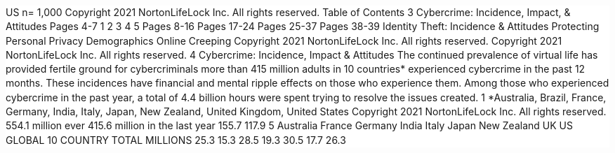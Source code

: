 US
n\=
1,000
Copyright 2021 NortonLifeLock Inc. All rights reserved.
Table of Contents
3
Cybercrime: Incidence, 
Impact, \& Attitudes
Pages 4\-7
1
2
3
4
5
Pages 8\-16
Pages 17\-24
Pages 25\-37
Pages 38\-39
Identity Theft: 
Incidence \& Attitudes
Protecting 
Personal Privacy
Demographics
Online Creeping
Copyright 2021 NortonLifeLock Inc. All rights reserved.
Copyright 2021 NortonLifeLock Inc. All rights reserved.
4
Cybercrime: Incidence, 
Impact \& Attitudes
The continued prevalence of virtual life has provided 
fertile ground for cybercriminals more than 415 million 
adults in 10 countries\* experienced cybercrime in the 
past 12 months. These incidences have financial and 
mental ripple effects on those who experience them. 
Among those who experienced cybercrime in the past 
year, a total of 4\.4 billion hours were spent trying to 
resolve the issues created.
1
\*Australia, Brazil, France, Germany, India, Italy, Japan, New Zealand, United Kingdom, United States
Copyright 2021 NortonLifeLock Inc. All rights reserved.
554\.1 million ever
415\.6 million in the last year
155\.7
117\.9
5
Australia
France
Germany
India
Italy
Japan
New Zealand
UK
US
GLOBAL 10 COUNTRY TOTAL
MILLIONS
25\.3
15\.3
28\.5
19\.3
30\.5
17\.7
26\.3